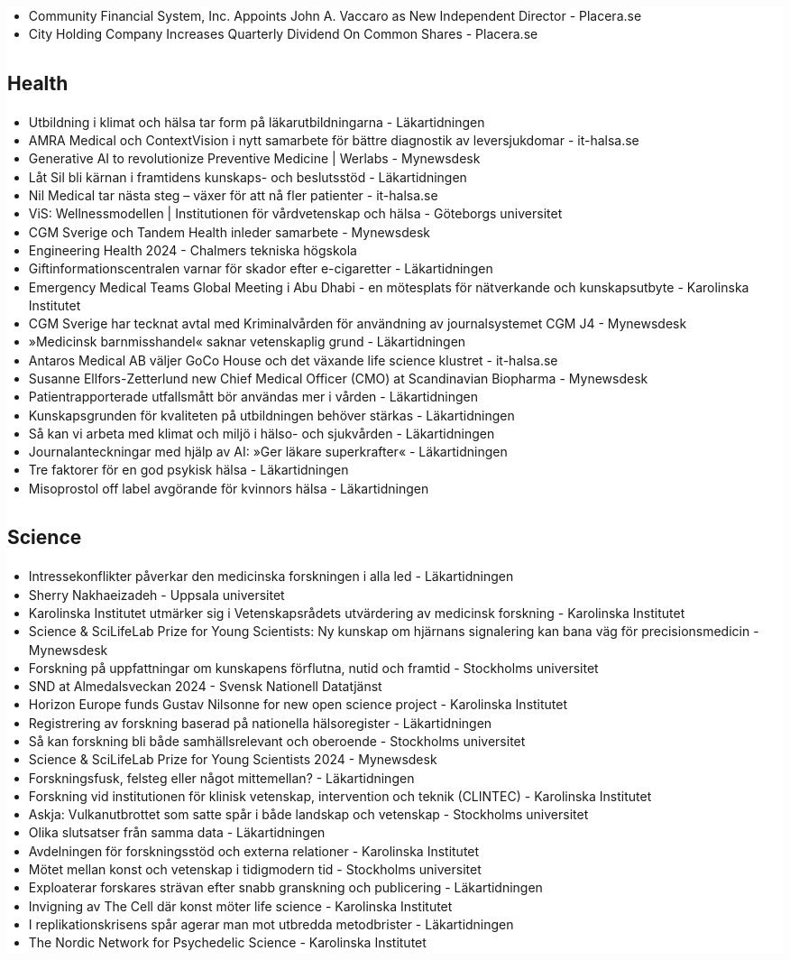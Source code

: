 - Community Financial System, Inc. Appoints John A. Vaccaro as New Independent Director - Placera.se
- City Holding Company Increases Quarterly Dividend On Common Shares - Placera.se

## Health

- Utbildning i klimat och hälsa tar form på läkar­utbildningarna - Läkartidningen
- AMRA Medical och ContextVision i nytt samarbete för bättre diagnostik av leversjukdomar - it-halsa.se
- Generative AI to revolutionize Preventive Medicine | Werlabs - Mynewsdesk
- Låt Sil bli kärnan i framtidens kunskaps- och beslutsstöd - Läkartidningen
- Nil Medical tar nästa steg – växer för att nå fler patienter - it-halsa.se
- ViS: Wellnessmodellen | Institutionen för vårdvetenskap och hälsa - Göteborgs universitet
- CGM Sverige och Tandem Health inleder samarbete - Mynewsdesk
- Engineering Health 2024 - Chalmers tekniska högskola
- Giftinformationscentralen varnar för skador efter e-cigaretter - Läkartidningen
- Emergency Medical Teams Global Meeting i Abu Dhabi - en mötesplats för nätverkande och kunskapsutbyte - Karolinska Institutet
- CGM Sverige har tecknat avtal med Kriminalvården för användning av journalsystemet CGM J4 - Mynewsdesk
- »Medicinsk barnmisshandel« saknar vetenskaplig grund - Läkartidningen
- Antaros Medical AB väljer GoCo House och det växande life science klustret - it-halsa.se
- Susanne Ellfors-Zetterlund new Chief Medical Officer (CMO) at Scandinavian Biopharma - Mynewsdesk
- Patientrapporterade utfallsmått bör användas mer i vården - Läkartidningen
- Kunskapsgrunden för kvaliteten på utbildningen behöver stärkas - Läkartidningen
- Så kan vi arbeta med klimat och miljö i hälso- och sjukvården - Läkartidningen
- Journalanteckningar med hjälp av AI: »Ger läkare superkrafter« - Läkartidningen
- Tre faktorer för en god psykisk hälsa - Läkartidningen
- Misoprostol off label avgörande för kvinnors hälsa - Läkartidningen

## Science

- Intressekonflikter påverkar den medicinska forskningen i alla led - Läkartidningen
- Sherry Nakhaeizadeh - Uppsala universitet
- Karolinska Institutet utmärker sig i Vetenskapsrådets utvärdering av medicinsk forskning - Karolinska Institutet
- Science & SciLifeLab Prize for Young Scientists: Ny kunskap om hjärnans signalering kan bana väg för precisionsmedicin - Mynewsdesk
- Forskning på uppfattningar om kunskapens förflutna, nutid och framtid - Stockholms universitet
- SND at Almedalsveckan 2024 - Svensk Nationell Datatjänst
- Horizon Europe funds Gustav Nilsonne for new open science project - Karolinska Institutet
- Registrering av forskning baserad på nationella hälsoregister - Läkartidningen
- Så kan forskning bli både samhällsrelevant och oberoende - Stockholms universitet
- Science & SciLifeLab Prize for Young Scientists 2024 - Mynewsdesk
- Forskningsfusk, felsteg eller något mittemellan? - Läkartidningen
- Forskning vid institutionen för klinisk vetenskap, intervention och teknik (CLINTEC) - Karolinska Institutet
- Askja: Vulkanutbrottet som satte spår i både landskap och vetenskap - Stockholms universitet
- Olika slutsatser från samma data - Läkartidningen
- Avdelningen för forskningsstöd och externa relationer - Karolinska Institutet
- Mötet mellan konst och vetenskap i tidigmodern tid - Stockholms universitet
- Exploaterar forskares strävan efter snabb granskning och publicering - Läkartidningen
- Invigning av The Cell där konst möter life science - Karolinska Institutet
- I replikationskrisens spår agerar man mot utbredda metodbrister - Läkartidningen
- The Nordic Network for Psychedelic Science - Karolinska Institutet
